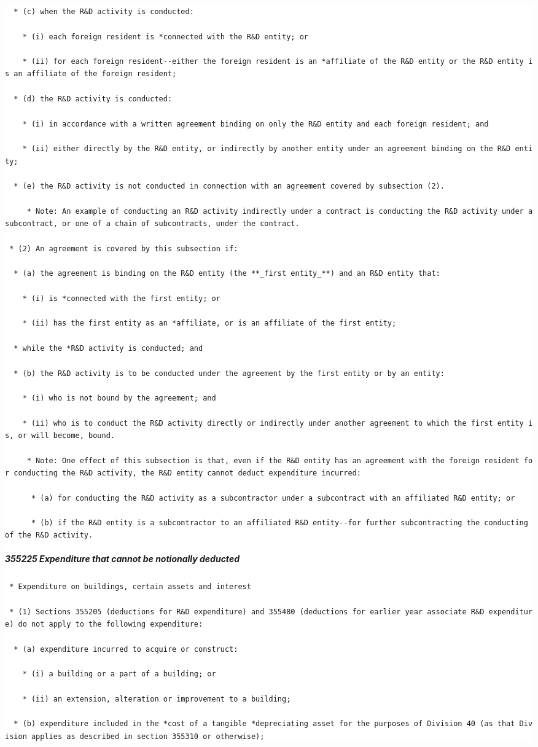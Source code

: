       * (c) when the R&D activity is conducted:

        * (i) each foreign resident is *connected with the R&D entity; or

        * (ii) for each foreign resident--either the foreign resident is an *affiliate of the R&D entity or the R&D entity is an affiliate of the foreign resident;

      * (d) the R&D activity is conducted:

        * (i) in accordance with a written agreement binding on only the R&D entity and each foreign resident; and

        * (ii) either directly by the R&D entity, or indirectly by another entity under an agreement binding on the R&D entity;

      * (e) the R&D activity is not conducted in connection with an agreement covered by subsection (2).

         * Note: An example of conducting an R&D activity indirectly under a contract is conducting the R&D activity under a subcontract, or one of a chain of subcontracts, under the contract.

     * (2) An agreement is covered by this subsection if:

      * (a) the agreement is binding on the R&D entity (the **_first entity_**) and an R&D entity that:

        * (i) is *connected with the first entity; or

        * (ii) has the first entity as an *affiliate, or is an affiliate of the first entity;

      * while the *R&D activity is conducted; and

      * (b) the R&D activity is to be conducted under the agreement by the first entity or by an entity:

        * (i) who is not bound by the agreement; and

        * (ii) who is to conduct the R&D activity directly or indirectly under another agreement to which the first entity is, or will become, bound.

         * Note: One effect of this subsection is that, even if the R&D entity has an agreement with the foreign resident for conducting the R&D activity, the R&D entity cannot deduct expenditure incurred:

          * (a) for conducting the R&D activity as a subcontractor under a subcontract with an affiliated R&D entity; or

          * (b) if the R&D entity is a subcontractor to an affiliated R&D entity--for further subcontracting the conducting of the R&D activity.

##### 355225  Expenditure that cannot be notionally deducted

     * Expenditure on buildings, certain assets and interest

     * (1) Sections 355205 (deductions for R&D expenditure) and 355480 (deductions for earlier year associate R&D expenditure) do not apply to the following expenditure:

      * (a) expenditure incurred to acquire or construct:

        * (i) a building or a part of a building; or

        * (ii) an extension, alteration or improvement to a building;

      * (b) expenditure included in the *cost of a tangible *depreciating asset for the purposes of Division 40 (as that Division applies as described in section 355310 or otherwise);
